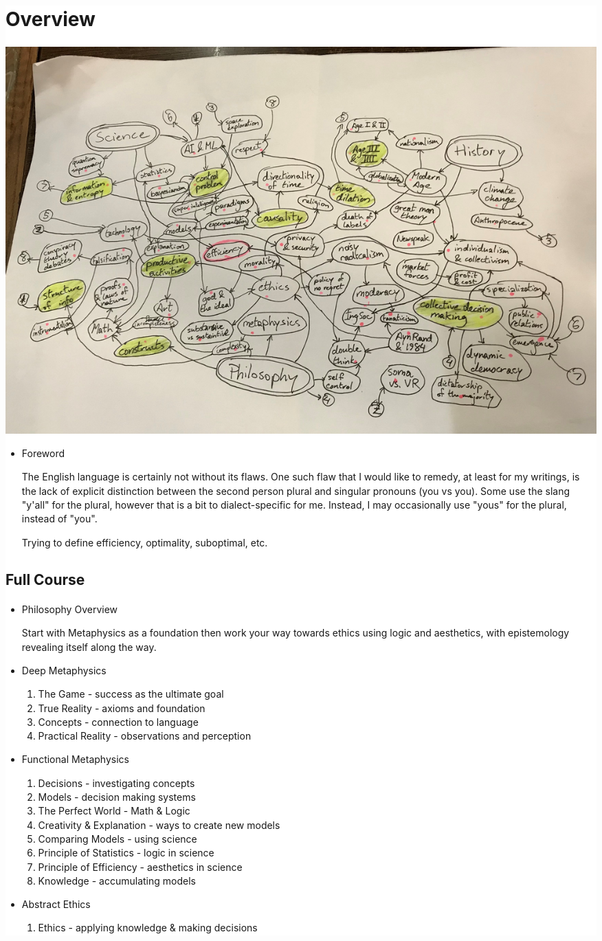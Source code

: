 # Overview

![Overview/web-cut.jpeg](Overview/web-cut.jpeg)

- Foreword

    The English language is certainly not without its flaws. One such flaw that I would like to remedy, at least for my writings, is the lack of explicit distinction between the second person plural and singular pronouns (you vs you). Some use the slang "y'all" for the plural, however that is a bit to dialect-specific for me. Instead, I may occasionally use "yous" for the plural, instead of "you".

    Trying to define efficiency, optimality, suboptimal, etc.

## Full Course

- Philosophy Overview

    Start with Metaphysics as a foundation then work your way towards ethics using logic and aesthetics, with epistemology revealing itself along the way.

- Deep Metaphysics
    1. The Game - success as the ultimate goal
    2. True Reality - axioms and foundation
    3. Concepts - connection to language
    4. Practical Reality - observations and perception
- Functional Metaphysics
    1. Decisions - investigating concepts
    2. Models - decision making systems
    3. The Perfect World - Math & Logic
    4. Creativity & Explanation - ways to create new models
    5. Comparing Models - using science
    6. Principle of Statistics - logic in science
    7. Principle of Efficiency - aesthetics in science
    8. Knowledge - accumulating models
- Abstract Ethics
    1. Ethics - applying knowledge & making decisions